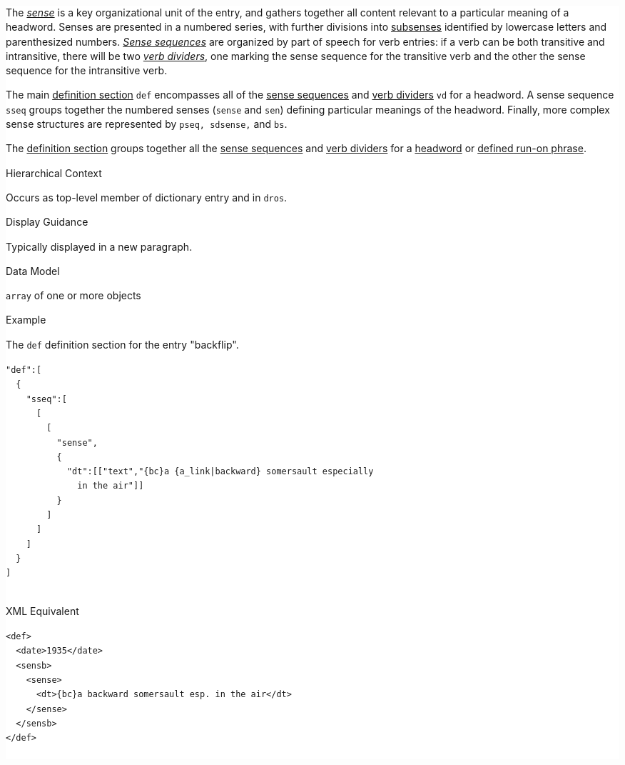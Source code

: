 
The _[sense](#term-sense)_ is a key organizational unit of the entry, and gathers together all content relevant to a particular meaning of a headword. Senses are presented in a numbered series, with further divisions into [subsenses](#term-subsense) identified by lowercase letters and parenthesized numbers. _[Sense sequences](#term-sseq)_ are organized by part of speech for verb entries: if a verb can be both transitive and intransitive, there will be two _[verb dividers](#term-vd)_, one marking the sense sequence for the transitive verb and the other the sense sequence for the intransitive verb.

The main [definition section](#term-def) `def` encompasses all of the [sense sequences](#term-sseq) and [verb dividers](#term-vd) `vd` for a headword. A sense sequence `sseq` groups together the numbered senses (`sense` and `sen`) defining particular meanings of the headword. Finally, more complex sense structures are represented by `pseq, sdsense,` and `bs`.

The [definition section](#term-def) groups together all the [sense sequences](#term-sseq) and [verb dividers](#term-vd) for a [headword](#term-headword) or [defined run-on phrase](#term-drp).

Hierarchical Context

Occurs as top-level member of dictionary entry and in `dros`.

Display Guidance

Typically displayed in a new paragraph.

Data Model

`array` of one or more objects

Example

The `def` definition section for the entry "backflip".

```
"def":[
  {
    "sseq":[
      [
        [
          "sense",
          {
            "dt":[["text","{bc}a {a_link|backward} somersault especially
              in the air"]]
          }
        ]
      ]
    ]
  }
]
    
```


XML Equivalent

```
<def>
  <date>1935</date>
  <sensb>
    <sense>
      <dt>{bc}a backward somersault esp. in the air</dt>
    </sense>
  </sensb>
</def>
    
```
